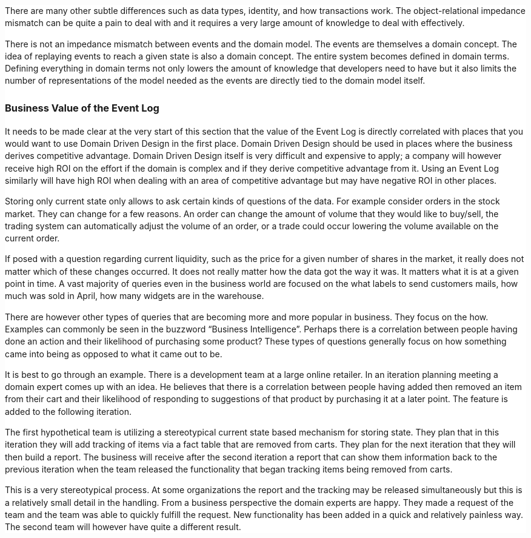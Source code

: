 There are many other subtle differences such as data types, identity, and how transactions work. The object-relational impedance mismatch can be quite a pain to deal with and it requires a very large amount of knowledge to deal with effectively.

There is not an impedance mismatch between events and the domain model. The events are themselves a domain concept. The idea of replaying events to reach a given state is also a domain concept. The entire system becomes defined in domain terms. Defining everything in domain terms not only lowers the amount of knowledge that developers need to have but it also limits the number of representations of the model needed as the events are directly tied to the domain model itself.

### Business Value of the Event Log

<span class="note">
It needs to be made clear at the very start of this section that the value of the Event Log is directly correlated with places that you would want to use Domain Driven Design in the first place. Domain Driven Design should be used in places where the business derives competitive advantage. Domain Driven Design itself is very difficult and expensive to apply; a company will however receive high ROI on the effort if the domain is complex and if they derive competitive advantage from it. Using an Event Log similarly will have high ROI when dealing with an area of competitive advantage but may have negative ROI in other places.
</span>

Storing only current state only allows to ask certain kinds of questions of the data. For example consider orders in the stock market. They can change for a few reasons. An order can change the amount of volume that they would like to buy/sell, the trading system can automatically adjust the volume of an order, or a trade could occur lowering the volume available on the current order.

If posed with a question regarding current liquidity, such as the price for a given number of shares in the market, it really does not matter which of these changes occurred. It does not really matter how the data got the way it was. It matters what it is at a given point in time. A vast majority of queries even in the business world are focused on the what labels to send customers mails, how much was sold in April, how many widgets are in the warehouse.

There are however other types of queries that are becoming more and more popular in business. They focus on the how. Examples can commonly be seen in the buzzword “Business Intelligence”. Perhaps there is a correlation between people having done an action and their likelihood of purchasing some product? These types of questions generally focus on how something came into being as opposed to what it came out to be.

It is best to go through an example. There is a development team at a large online retailer. In an iteration planning meeting a domain expert comes up with an idea. He believes that there is a correlation between people having added then removed an item from their cart and their likelihood of responding to suggestions of that product by purchasing it at a later point. The feature is added to the following iteration.

The first hypothetical team is utilizing a stereotypical current state based mechanism for storing state. They plan that in this iteration they will add tracking of items via a fact table that are removed from carts. They plan for the next iteration that they will then build a report. The business will receive after the second iteration a report that can show them information back to the previous iteration when the team released the functionality that began tracking items being removed from carts.

This is a very stereotypical process. At some organizations the report and the tracking may be released simultaneously but this is a relatively small detail in the handling. From a business perspective the domain experts are happy. They made a request of the team and the team was able to quickly fulfill the request. New functionality has been added in a quick and relatively painless way. The second team will however have quite a different result.
